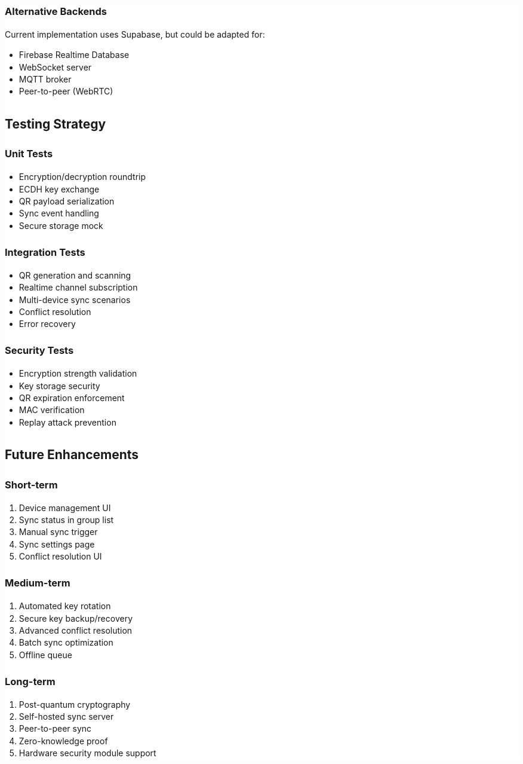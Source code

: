 ### Alternative Backends
Current implementation uses Supabase, but could be adapted for:
- Firebase Realtime Database
- WebSocket server
- MQTT broker
- Peer-to-peer (WebRTC)

## Testing Strategy

### Unit Tests
- Encryption/decryption roundtrip
- ECDH key exchange
- QR payload serialization
- Sync event handling
- Secure storage mock

### Integration Tests
- QR generation and scanning
- Realtime channel subscription
- Multi-device sync scenarios
- Conflict resolution
- Error recovery

### Security Tests
- Encryption strength validation
- Key storage security
- QR expiration enforcement
- MAC verification
- Replay attack prevention

## Future Enhancements

### Short-term
1. Device management UI
2. Sync status in group list
3. Manual sync trigger
4. Sync settings page
5. Conflict resolution UI

### Medium-term
1. Automated key rotation
2. Secure key backup/recovery
3. Advanced conflict resolution
4. Batch sync optimization
5. Offline queue

### Long-term
1. Post-quantum cryptography
2. Self-hosted sync server
3. Peer-to-peer sync
4. Zero-knowledge proof
5. Hardware security module support
